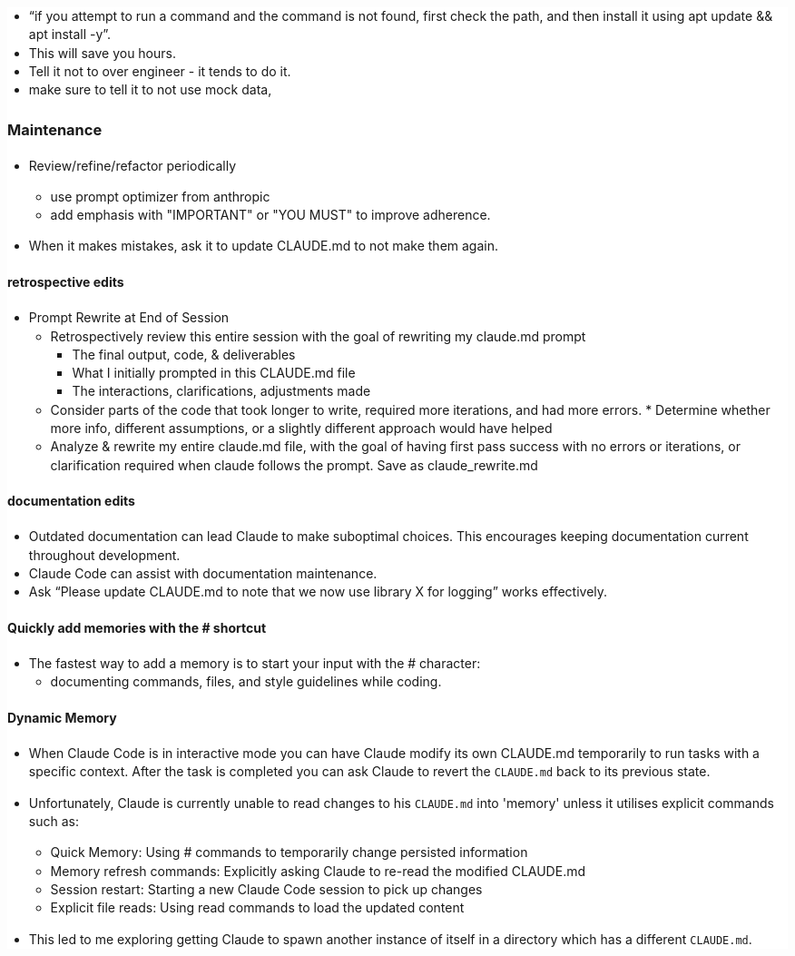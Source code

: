   * “if you attempt to run a command and the command is not found, first check the path, and then install it using apt update && apt install -y”.
  * This will save you hours.
* Tell it not to over engineer - it tends to do it.
* make sure to tell it to not use mock data,

### Maintenance

* Review/refine/refactor periodically
  * use prompt optimizer from anthropic
  * add emphasis with "IMPORTANT" or "YOU MUST" to improve adherence.

* When it makes mistakes, ask it to update CLAUDE.md to not make them again.

#### retrospective edits

* Prompt Rewrite at End of Session
  * Retrospectively review this entire session with the goal of rewriting my claude.md prompt
    * The final output, code, & deliverables
    * What I initially prompted in this CLAUDE.md file
    * The interactions, clarifications, adjustments made
  * Consider parts of the code that took longer to write, required more iterations, and had more errors. * Determine whether more info, different assumptions, or a slightly different approach would have helped
  * Analyze & rewrite my entire claude.md file, with the goal of having first pass success with no errors or iterations, or clarification required when claude follows the prompt. Save as claude_rewrite.md

#### documentation edits

* Outdated documentation can lead Claude to make suboptimal choices. This encourages keeping documentation current throughout development.
* Claude Code can assist with documentation maintenance.
* Ask “Please update CLAUDE.md to note that we now use library X for logging” works effectively.

#### Quickly add memories with the # shortcut

* The fastest way to add a memory is to start your input with the # character:
  * documenting commands, files, and style guidelines while coding.

#### Dynamic Memory

* When Claude Code is in interactive mode you can have Claude modify its own CLAUDE.md temporarily to run tasks with a specific context. After the task is completed you can ask Claude to revert the `CLAUDE.md` back to its previous state.

* Unfortunately, Claude is currently unable to read changes to his `CLAUDE.md` into 'memory' unless it utilises explicit commands such as:
  * Quick Memory: Using # commands to temporarily change persisted information
  * Memory refresh commands: Explicitly asking Claude to re-read the modified CLAUDE.md
  * Session restart: Starting a new Claude Code session to pick up changes
  * Explicit file reads: Using read commands to load the updated content

* This led to me exploring getting Claude to spawn another instance of itself in a directory which has a different `CLAUDE.md`.
